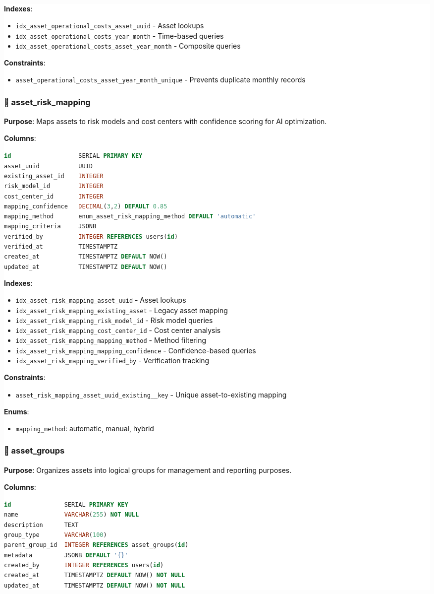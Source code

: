 **Indexes**:
- `idx_asset_operational_costs_asset_uuid` - Asset lookups
- `idx_asset_operational_costs_year_month` - Time-based queries
- `idx_asset_operational_costs_asset_year_month` - Composite queries

**Constraints**:
- `asset_operational_costs_asset_year_month_unique` - Prevents duplicate monthly records

### 🎯 asset_risk_mapping
**Purpose**: Maps assets to risk models and cost centers with confidence scoring for AI optimization.

**Columns**:
```sql
id                   SERIAL PRIMARY KEY
asset_uuid           UUID
existing_asset_id    INTEGER
risk_model_id        INTEGER
cost_center_id       INTEGER
mapping_confidence   DECIMAL(3,2) DEFAULT 0.85
mapping_method       enum_asset_risk_mapping_method DEFAULT 'automatic'
mapping_criteria     JSONB
verified_by          INTEGER REFERENCES users(id)
verified_at          TIMESTAMPTZ
created_at           TIMESTAMPTZ DEFAULT NOW()
updated_at           TIMESTAMPTZ DEFAULT NOW()
```

**Indexes**:
- `idx_asset_risk_mapping_asset_uuid` - Asset lookups
- `idx_asset_risk_mapping_existing_asset` - Legacy asset mapping
- `idx_asset_risk_mapping_risk_model_id` - Risk model queries
- `idx_asset_risk_mapping_cost_center_id` - Cost center analysis
- `idx_asset_risk_mapping_mapping_method` - Method filtering
- `idx_asset_risk_mapping_mapping_confidence` - Confidence-based queries
- `idx_asset_risk_mapping_verified_by` - Verification tracking

**Constraints**:
- `asset_risk_mapping_asset_uuid_existing__key` - Unique asset-to-existing mapping

**Enums**:
- `mapping_method`: automatic, manual, hybrid

### 📁 asset_groups
**Purpose**: Organizes assets into logical groups for management and reporting purposes.

**Columns**:
```sql
id               SERIAL PRIMARY KEY
name             VARCHAR(255) NOT NULL
description      TEXT
group_type       VARCHAR(100)
parent_group_id  INTEGER REFERENCES asset_groups(id)
metadata         JSONB DEFAULT '{}'
created_by       INTEGER REFERENCES users(id)
created_at       TIMESTAMPTZ DEFAULT NOW() NOT NULL
updated_at       TIMESTAMPTZ DEFAULT NOW() NOT NULL
```
